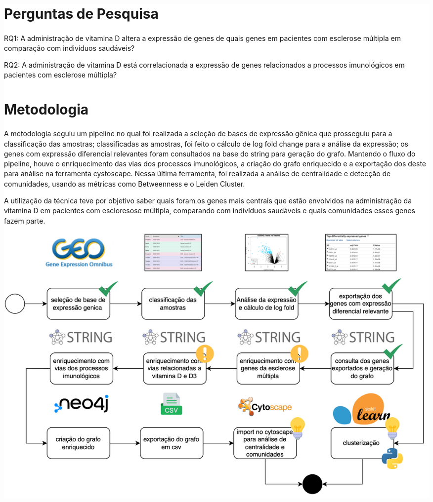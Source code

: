 # Perguntas de Pesquisa

RQ1: A administração de vitamina D altera a expressão de genes de quais genes em pacientes com esclerose múltipla em comparação com indivíduos saudáveis?

RQ2: A administração de vitamina D está correlacionada a expressão de genes relacionados a processos imunológicos em pacientes com esclerose múltipla?

# Metodologia


A metodologia seguiu um pipeline no qual foi realizada a seleção de bases de expressão gênica que prosseguiu para a classificação das amostras; classificadas as amostras, foi feito o cálculo de log fold change para a análise da expressão; os genes com expressão diferencial relevantes foram consultados na base do string para geração do grafo. Mantendo o fluxo do pipeline, houve o enriquecimento das vias dos processos imunológicos, a criação do grafo enriquecido e a exportação dos deste para análise na ferramenta cystoscape. Nessa última ferramenta, foi realizada a análise de centralidade e detecção de comunidades, usando as métricas como Betweenness e o Leiden Cluster. 

A utilização da técnica teve por objetivo saber quais foram os genes mais centrais que estão envolvidos na administração da vitamina D em pacientes com escloresose múltipla, comparando com indivíduos saudáveis e quais comunidades esses genes fazem parte. 



![Metodologia](assets/images/METODOLOGIA.png)

